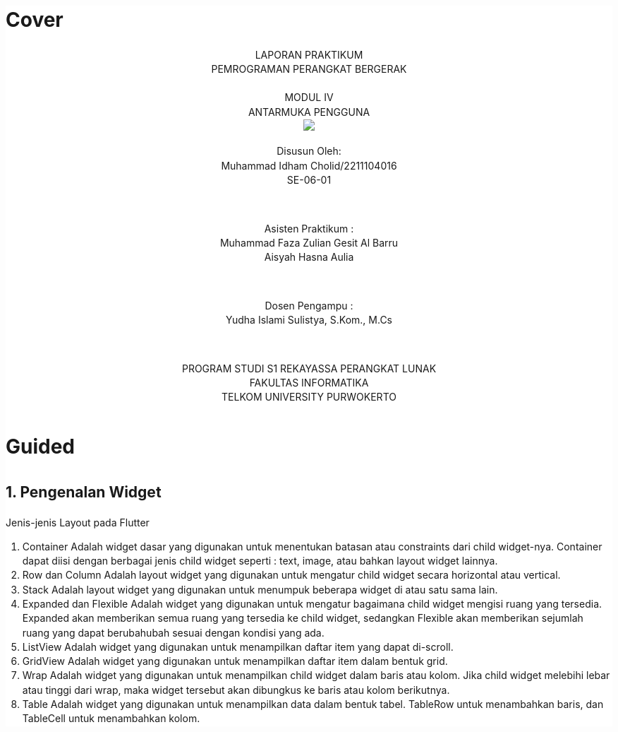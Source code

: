 # Cover #
<div align="center">
LAPORAN PRAKTIKUM <br>
PEMROGRAMAN PERANGKAT BERGERAK <br>
<br>
MODUL IV <br>
ANTARMUKA PENGGUNA <br>

<img src="https://lac.telkomuniversity.ac.id/wp-content/uploads/2021/01/cropped-1200px-Telkom_University_Logo.svg-270x270.png" width="250px">

<br>

Disusun Oleh: <br>
Muhammad Idham Cholid/2211104016 <br>
SE-06-01 <br>

<br>

Asisten Praktikum : <br>
Muhammad Faza Zulian Gesit Al Barru <br>
Aisyah Hasna Aulia <br>

<br>

Dosen Pengampu : <br>
Yudha Islami Sulistya, S.Kom., M.Cs <br>

<br>

PROGRAM STUDI S1 REKAYASSA PERANGKAT LUNAK <br>
FAKULTAS INFORMATIKA <br> 
TELKOM UNIVERSITY PURWOKERTO <br>

</div>

# Guided

## 1. Pengenalan Widget <br>
   
   Jenis-jenis Layout pada Flutter
   1) Container
    Adalah widget dasar yang digunakan untuk menentukan batasan atau constraints dari child widget-nya. Container dapat diisi dengan berbagai jenis child widget seperti : text, image, atau bahkan layout widget lainnya.
   2) Row dan Column Adalah layout widget yang digunakan untuk mengatur child widget secara horizontal atau vertical.
   3) Stack Adalah layout widget yang digunakan untuk menumpuk beberapa widget di atau satu sama lain.
   4) Expanded dan Flexible Adalah widget yang digunakan untuk mengatur bagaimana child widget mengisi ruang yang tersedia. Expanded akan memberikan semua ruang yang tersedia ke child widget, sedangkan Flexible akan memberikan sejumlah ruang yang dapat berubahubah sesuai dengan kondisi yang ada.
   5) ListView Adalah widget yang digunakan untuk menampilkan daftar item yang dapat di-scroll.
   6) GridView Adalah widget yang digunakan untuk menampilkan daftar item dalam bentuk grid.
   7) Wrap Adalah widget yang digunakan untuk menampilkan child widget dalam baris atau kolom. Jika child widget melebihi lebar atau tinggi dari wrap, maka widget tersebut akan dibungkus ke baris atau kolom berikutnya.
   8) Table Adalah widget yang digunakan untuk menampilkan data dalam bentuk tabel. TableRow untuk menambahkan baris, dan TableCell untuk menambahkan kolom.
   
